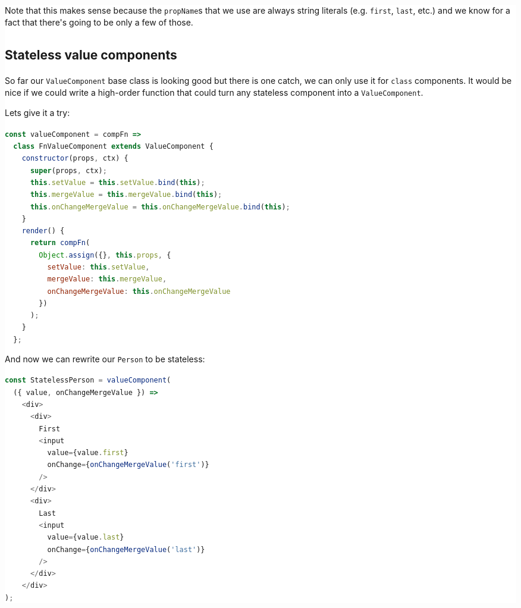 ```js
```

Note that this makes sense because the `propName`s that we use are always string literals (e.g. `first`, `last`, etc.) and we know for a fact that there's going to be only a few of those.

Stateless value components
--------------------------

So far our `ValueComponent` base class is looking good but there is one catch, we can only use it for `class` components. It would be nice if we could write a high-order function that could turn any stateless component into a `ValueComponent`.

Lets give it a try:

```js
const valueComponent = compFn =>
  class FnValueComponent extends ValueComponent {
    constructor(props, ctx) {
      super(props, ctx);
      this.setValue = this.setValue.bind(this);
      this.mergeValue = this.mergeValue.bind(this);
      this.onChangeMergeValue = this.onChangeMergeValue.bind(this);
    }
    render() {
      return compFn(
        Object.assign({}, this.props, {
          setValue: this.setValue,
          mergeValue: this.mergeValue,
          onChangeMergeValue: this.onChangeMergeValue
        })
      );
    }
  };  
```

And now we can rewrite our `Person` to be stateless:

```js
const StatelessPerson = valueComponent(
  ({ value, onChangeMergeValue }) =>
    <div>
      <div>
        First
        <input
          value={value.first}
          onChange={onChangeMergeValue('first')}
        />
      </div>
      <div>
        Last
        <input
          value={value.last}
          onChange={onChangeMergeValue('last')}
        />
      </div>
    </div>
);
```
